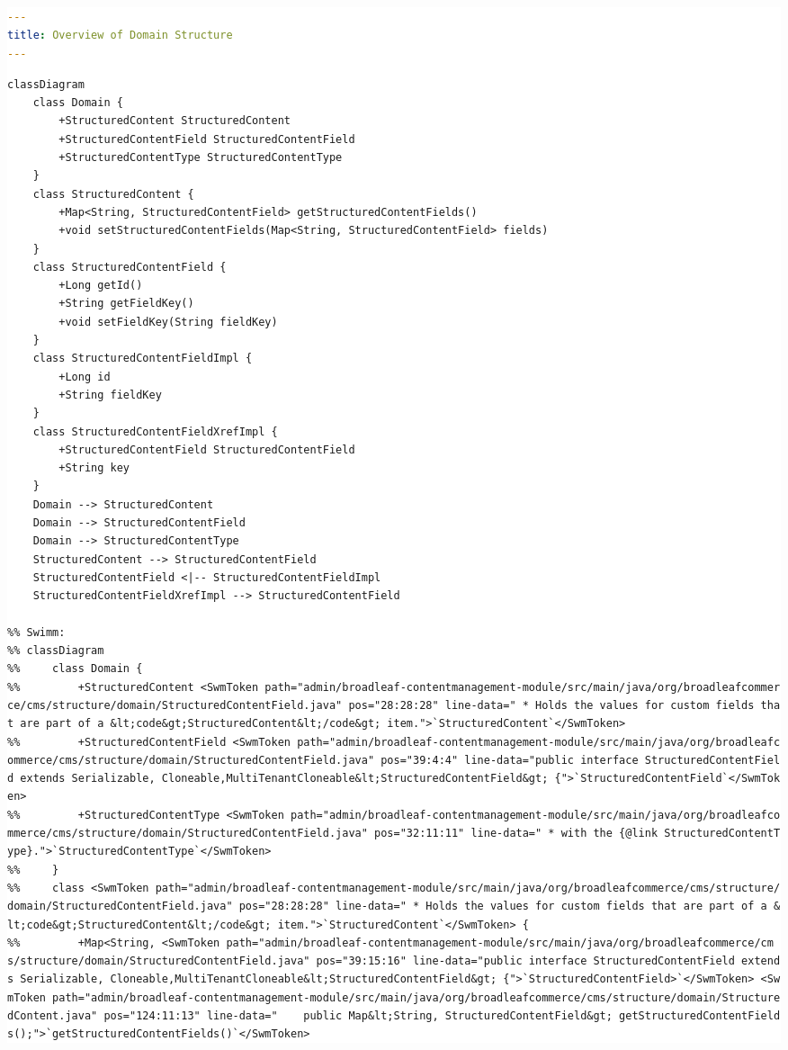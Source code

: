 ```yaml
---
title: Overview of Domain Structure
---
```

```mermaid
classDiagram
    class Domain {
        +StructuredContent StructuredContent
        +StructuredContentField StructuredContentField
        +StructuredContentType StructuredContentType
    }
    class StructuredContent {
        +Map<String, StructuredContentField> getStructuredContentFields()
        +void setStructuredContentFields(Map<String, StructuredContentField> fields)
    }
    class StructuredContentField {
        +Long getId()
        +String getFieldKey()
        +void setFieldKey(String fieldKey)
    }
    class StructuredContentFieldImpl {
        +Long id
        +String fieldKey
    }
    class StructuredContentFieldXrefImpl {
        +StructuredContentField StructuredContentField
        +String key
    }
    Domain --> StructuredContent
    Domain --> StructuredContentField
    Domain --> StructuredContentType
    StructuredContent --> StructuredContentField
    StructuredContentField <|-- StructuredContentFieldImpl
    StructuredContentFieldXrefImpl --> StructuredContentField

%% Swimm:
%% classDiagram
%%     class Domain {
%%         +StructuredContent <SwmToken path="admin/broadleaf-contentmanagement-module/src/main/java/org/broadleafcommerce/cms/structure/domain/StructuredContentField.java" pos="28:28:28" line-data=" * Holds the values for custom fields that are part of a &lt;code&gt;StructuredContent&lt;/code&gt; item.">`StructuredContent`</SwmToken>
%%         +StructuredContentField <SwmToken path="admin/broadleaf-contentmanagement-module/src/main/java/org/broadleafcommerce/cms/structure/domain/StructuredContentField.java" pos="39:4:4" line-data="public interface StructuredContentField extends Serializable, Cloneable,MultiTenantCloneable&lt;StructuredContentField&gt; {">`StructuredContentField`</SwmToken>
%%         +StructuredContentType <SwmToken path="admin/broadleaf-contentmanagement-module/src/main/java/org/broadleafcommerce/cms/structure/domain/StructuredContentField.java" pos="32:11:11" line-data=" * with the {@link StructuredContentType}.">`StructuredContentType`</SwmToken>
%%     }
%%     class <SwmToken path="admin/broadleaf-contentmanagement-module/src/main/java/org/broadleafcommerce/cms/structure/domain/StructuredContentField.java" pos="28:28:28" line-data=" * Holds the values for custom fields that are part of a &lt;code&gt;StructuredContent&lt;/code&gt; item.">`StructuredContent`</SwmToken> {
%%         +Map<String, <SwmToken path="admin/broadleaf-contentmanagement-module/src/main/java/org/broadleafcommerce/cms/structure/domain/StructuredContentField.java" pos="39:15:16" line-data="public interface StructuredContentField extends Serializable, Cloneable,MultiTenantCloneable&lt;StructuredContentField&gt; {">`StructuredContentField>`</SwmToken> <SwmToken path="admin/broadleaf-contentmanagement-module/src/main/java/org/broadleafcommerce/cms/structure/domain/StructuredContent.java" pos="124:11:13" line-data="    public Map&lt;String, StructuredContentField&gt; getStructuredContentFields();">`getStructuredContentFields()`</SwmToken>
```